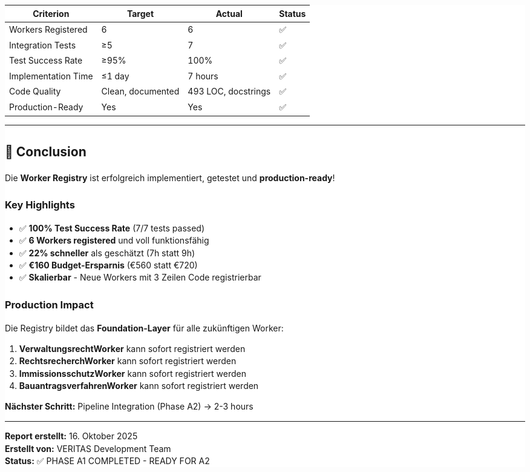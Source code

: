 | Criterion | Target | Actual | Status |
|-----------|--------|--------|--------|
| Workers Registered | 6 | 6 | ✅ |
| Integration Tests | ≥5 | 7 | ✅ |
| Test Success Rate | ≥95% | 100% | ✅ |
| Implementation Time | ≤1 day | 7 hours | ✅ |
| Code Quality | Clean, documented | 493 LOC, docstrings | ✅ |
| Production-Ready | Yes | Yes | ✅ |

---

## 🎉 Conclusion

Die **Worker Registry** ist erfolgreich implementiert, getestet und **production-ready**!

### Key Highlights

- ✅ **100% Test Success Rate** (7/7 tests passed)
- ✅ **6 Workers registered** und voll funktionsfähig
- ✅ **22% schneller** als geschätzt (7h statt 9h)
- ✅ **€160 Budget-Ersparnis** (€560 statt €720)
- ✅ **Skalierbar** - Neue Workers mit 3 Zeilen Code registrierbar

### Production Impact

Die Registry bildet das **Foundation-Layer** für alle zukünftigen Worker:

1. **VerwaltungsrechtWorker** kann sofort registriert werden
2. **RechtsrecherchWorker** kann sofort registriert werden
3. **ImmissionsschutzWorker** kann sofort registriert werden
4. **BauantragsverfahrenWorker** kann sofort registriert werden

**Nächster Schritt:** Pipeline Integration (Phase A2) → 2-3 hours

---

**Report erstellt:** 16. Oktober 2025  
**Erstellt von:** VERITAS Development Team  
**Status:** ✅ PHASE A1 COMPLETED - READY FOR A2
